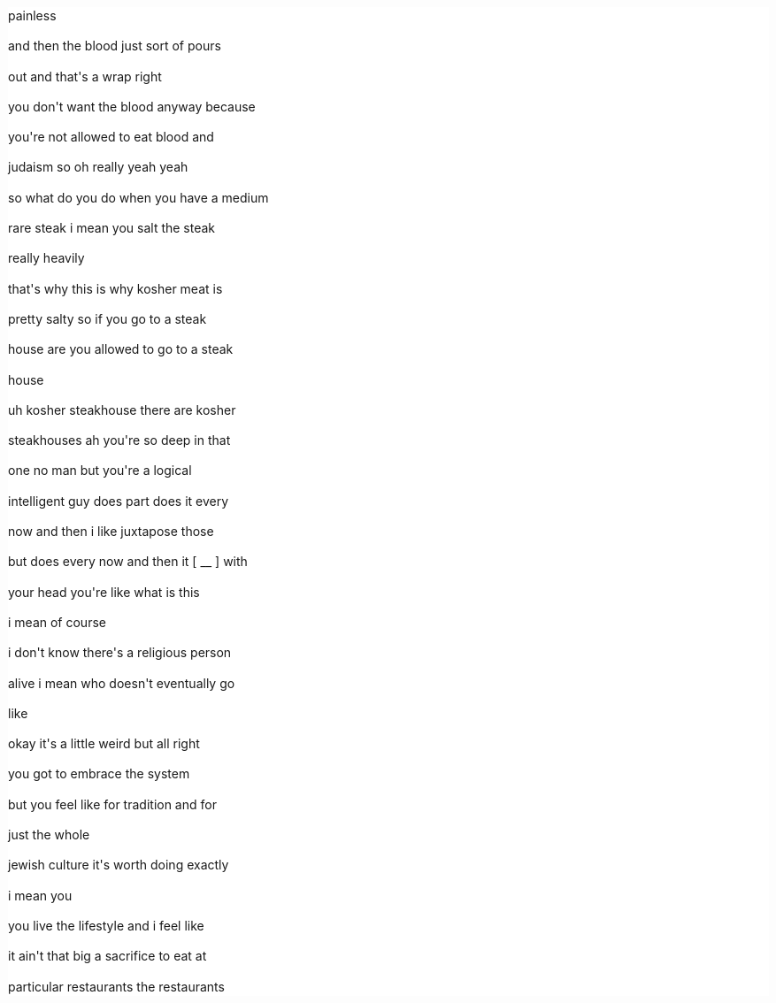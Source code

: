 painless

and then the blood just sort of pours

out and that's a wrap right

you don't want the blood anyway because

you're not allowed to eat blood and

judaism so oh really yeah yeah

so what do you do when you have a medium

rare steak i mean you salt the steak

really heavily

that's why this is why kosher meat is

pretty salty so if you go to a steak

house are you allowed to go to a steak

house

uh kosher steakhouse there are kosher

steakhouses ah you're so deep in that

one no man but you're a logical

intelligent guy does part does it every

now and then i like juxtapose those

but does every now and then it [ __ ] with

your head you're like what is this

i mean of course

i don't know there's a religious person

alive i mean who doesn't eventually go

like

okay it's a little weird but all right

you got to embrace the system

but you feel like for tradition and for

just the whole

jewish culture it's worth doing exactly

i mean you

you live the lifestyle and i feel like

it ain't that big a sacrifice to eat at

particular restaurants the restaurants
